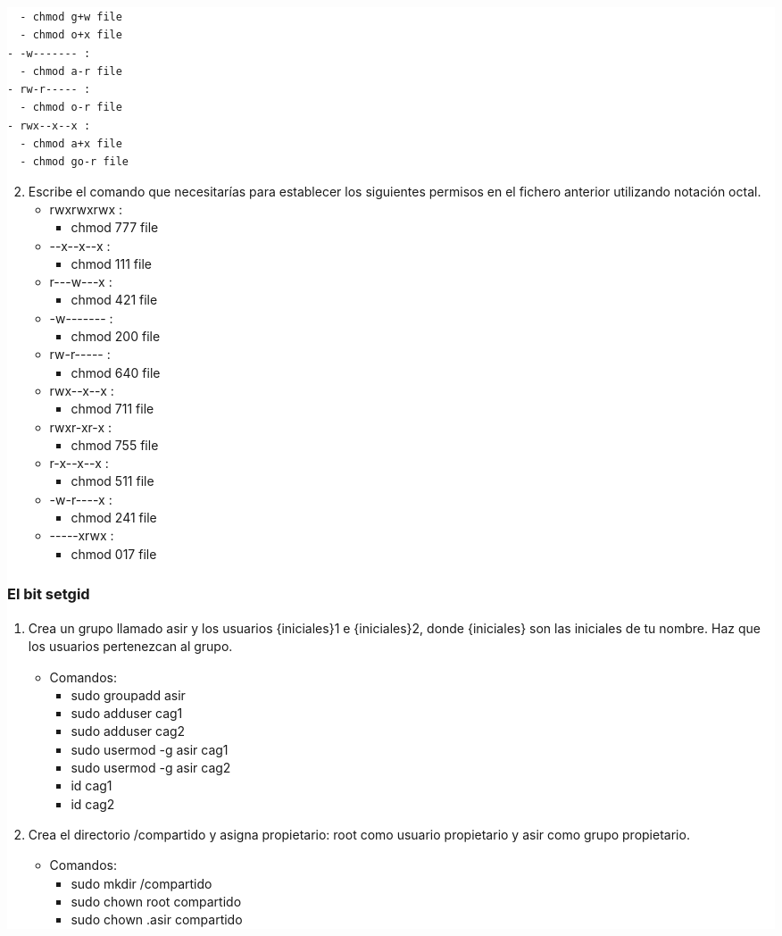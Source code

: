       - chmod g+w file
      - chmod o+x file
    - -w------- : 
      - chmod a-r file
    - rw-r----- : 
      - chmod o-r file
    - rwx--x--x : 
      - chmod a+x file
      - chmod go-r file
2. Escribe el comando que necesitarías para establecer los siguientes permisos en el fichero anterior utilizando notación octal.
     <!--La notación octal consiste en asignar a cada grupo de permisos un dígito octal (3 bits). Cada bit de ese dígito corresponderá a cada uno de los permisos diferentes disponibles.-->
    - rwxrwxrwx :
      - chmod 777 file
    - --x--x--x :
      - chmod 111 file
    - r---w---x :
      - chmod 421 file 
    - -w------- :
      - chmod 200 file 
    - rw-r----- :
      - chmod 640 file 
    - rwx--x--x :
      - chmod 711 file
    - rwxr-xr-x :
      - chmod 755 file
    - r-x--x--x :
      - chmod 511 file 
    - -w-r----x :
      - chmod 241 file
    - -----xrwx :
      - chmod 017 file 

### El bit setgid
1. Crea un grupo llamado asir y los usuarios {iniciales}1 e {iniciales}2, donde {iniciales} son las iniciales de tu nombre. Haz que los usuarios pertenezcan al grupo.
    - Comandos:
      - sudo groupadd asir
      - sudo adduser cag1
      - sudo adduser cag2
      - sudo usermod -g asir cag1
      - sudo usermod -g asir cag2
      - id cag1
      - id cag2



2. Crea el directorio /compartido y asigna propietario: root como usuario propietario y asir como grupo propietario.
    - Comandos:
      - sudo mkdir /compartido
      - sudo chown root compartido
      - sudo chown .asir compartido
